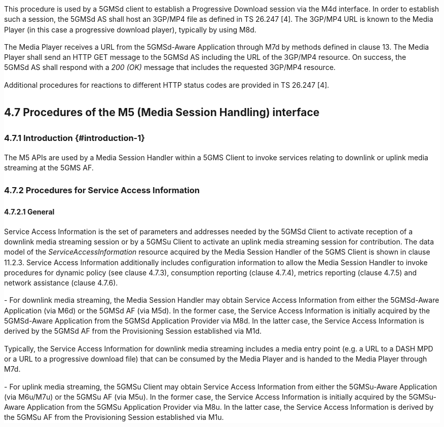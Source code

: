 This procedure is used by a 5GMSd client to establish a Progressive
Download session via the M4d interface. In order to establish such a
session, the 5GMSd AS shall host an 3GP/MP4 file as defined in TS
26.247 \[4\]. The 3GP/MP4 URL is known to the Media Player (in this case
a progressive download player), typically by using M8d.

The Media Player receives a URL from the 5GMSd-Aware Application through
M7d by methods defined in clause 13. The Media Player shall send an HTTP
GET message to the 5GMSd AS including the URL of the 3GP/MP4 resource.
On success, the 5GMSd AS shall respond with a *200 (OK)* message that
includes the requested 3GP/MP4 resource.

Additional procedures for reactions to different HTTP status codes are
provided in TS 26.247 \[4\].

4.7 Procedures of the M5 (Media Session Handling) interface
-----------------------------------------------------------

### 4.7.1 Introduction {#introduction-1}

The M5 APIs are used by a Media Session Handler within a 5GMS Client to
invoke services relating to downlink or uplink media streaming at the
5GMS AF.

### 4.7.2 Procedures for Service Access Information

#### 4.7.2.1 General

Service Access Information is the set of parameters and addresses needed
by the 5GMSd Client to activate reception of a downlink media streaming
session or by a 5GMSu Client to activate an uplink media streaming
session for contribution. The data model of the
*ServiceAccessInformation* resource acquired by the Media Session
Handler of the 5GMS Client is shown in clause 11.2.3. Service Access
Information additionally includes configuration information to allow the
Media Session Handler to invoke procedures for dynamic policy (see
clause 4.7.3), consumption reporting (clause 4.7.4), metrics reporting
(clause 4.7.5) and network assistance (clause 4.7.6).

\- For downlink media streaming, the Media Session Handler may obtain
Service Access Information from either the 5GMSd-Aware Application (via
M6d) or the 5GMSd AF (via M5d). In the former case, the Service Access
Information is initially acquired by the 5GMSd-Aware Application from
the 5GMSd Application Provider via M8d. In the latter case, the Service
Access Information is derived by the 5GMSd AF from the Provisioning
Session established via M1d.

Typically, the Service Access Information for downlink media streaming
includes a media entry point (e.g. a URL to a DASH MPD or a URL to a
progressive download file) that can be consumed by the Media Player and
is handed to the Media Player through M7d.

\- For uplink media streaming, the 5GMSu Client may obtain Service
Access Information from either the 5GMSu-Aware Application (via M6u/M7u)
or the 5GMSu AF (via M5u). In the former case, the Service Access
Information is initially acquired by the 5GMSu-Aware Application from
the 5GMSu Application Provider via M8u. In the latter case, the Service
Access Information is derived by the 5GMSu AF from the Provisioning
Session established via M1u.

